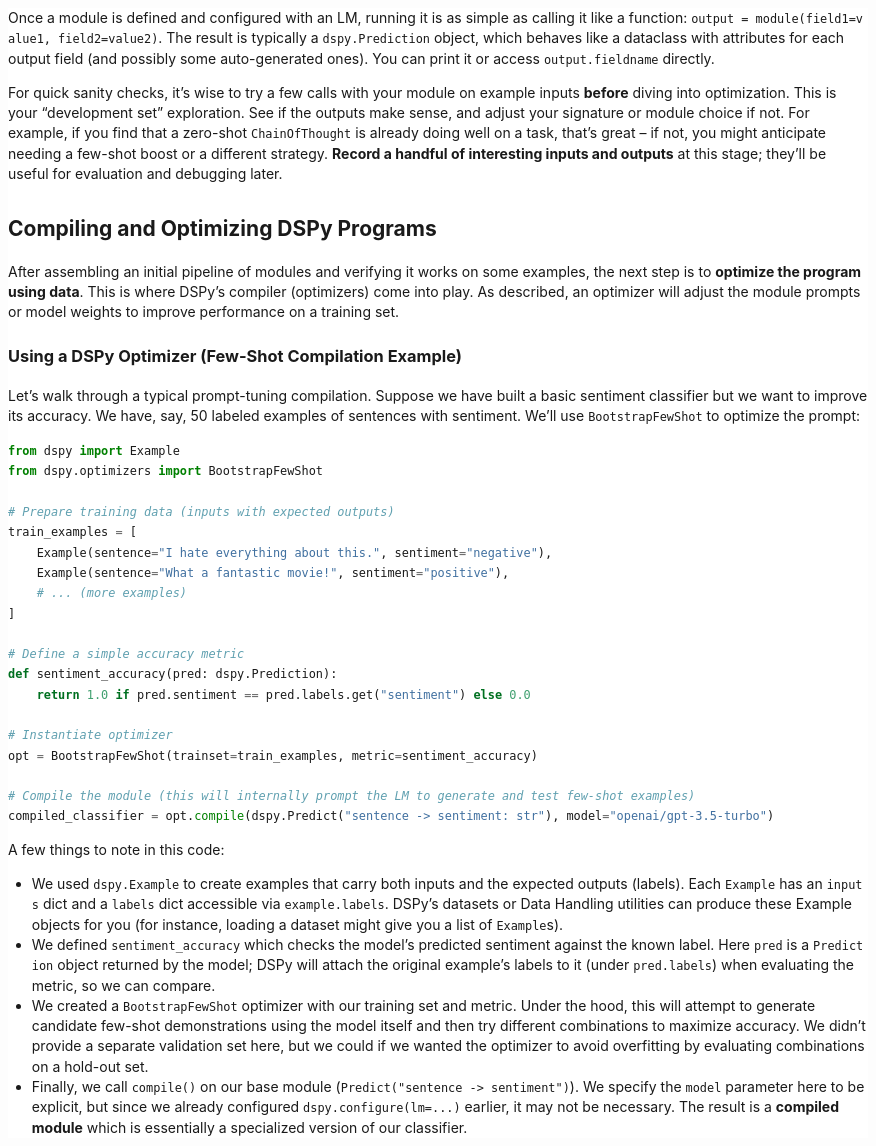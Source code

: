 Once a module is defined and configured with an LM, running it is as simple as calling it like a function: `output = module(field1=value1, field2=value2)`. The result is typically a `dspy.Prediction` object, which behaves like a dataclass with attributes for each output field (and possibly some auto-generated ones). You can print it or access `output.fieldname` directly.

For quick sanity checks, it’s wise to try a few calls with your module on example inputs **before** diving into optimization. This is your “development set” exploration. See if the outputs make sense, and adjust your signature or module choice if not. For example, if you find that a zero-shot `ChainOfThought` is already doing well on a task, that’s great – if not, you might anticipate needing a few-shot boost or a different strategy. **Record a handful of interesting inputs and outputs** at this stage; they’ll be useful for evaluation and debugging later.

## Compiling and Optimizing DSPy Programs

After assembling an initial pipeline of modules and verifying it works on some examples, the next step is to **optimize the program using data**. This is where DSPy’s compiler (optimizers) come into play. As described, an optimizer will adjust the module prompts or model weights to improve performance on a training set.

### Using a DSPy Optimizer (Few-Shot Compilation Example)

Let’s walk through a typical prompt-tuning compilation. Suppose we have built a basic sentiment classifier but we want to improve its accuracy. We have, say, 50 labeled examples of sentences with sentiment. We’ll use `BootstrapFewShot` to optimize the prompt:

```python
from dspy import Example
from dspy.optimizers import BootstrapFewShot

# Prepare training data (inputs with expected outputs)
train_examples = [
    Example(sentence="I hate everything about this.", sentiment="negative"),
    Example(sentence="What a fantastic movie!", sentiment="positive"),
    # ... (more examples)
]

# Define a simple accuracy metric
def sentiment_accuracy(pred: dspy.Prediction):
    return 1.0 if pred.sentiment == pred.labels.get("sentiment") else 0.0

# Instantiate optimizer
opt = BootstrapFewShot(trainset=train_examples, metric=sentiment_accuracy)

# Compile the module (this will internally prompt the LM to generate and test few-shot examples)
compiled_classifier = opt.compile(dspy.Predict("sentence -> sentiment: str"), model="openai/gpt-3.5-turbo")
```

A few things to note in this code:

- We used `dspy.Example` to create examples that carry both inputs and the expected outputs (labels). Each `Example` has an `inputs` dict and a `labels` dict accessible via `example.labels`. DSPy’s datasets or Data Handling utilities can produce these Example objects for you (for instance, loading a dataset might give you a list of `Example`s).
- We defined `sentiment_accuracy` which checks the model’s predicted sentiment against the known label. Here `pred` is a `Prediction` object returned by the model; DSPy will attach the original example’s labels to it (under `pred.labels`) when evaluating the metric, so we can compare.
- We created a `BootstrapFewShot` optimizer with our training set and metric. Under the hood, this will attempt to generate candidate few-shot demonstrations using the model itself and then try different combinations to maximize accuracy. We didn’t provide a separate validation set here, but we could if we wanted the optimizer to avoid overfitting by evaluating combinations on a hold-out set.
- Finally, we call `compile()` on our base module (`Predict("sentence -> sentiment")`). We specify the `model` parameter here to be explicit, but since we already configured `dspy.configure(lm=...)` earlier, it may not be necessary. The result is a **compiled module** which is essentially a specialized version of our classifier.
